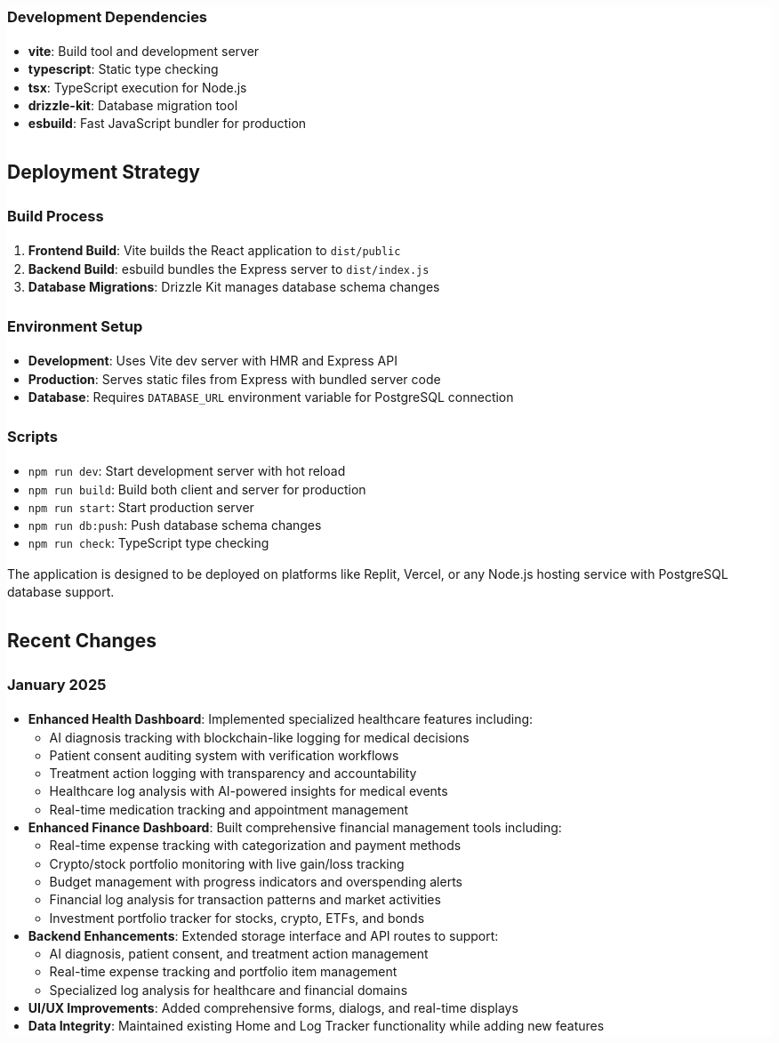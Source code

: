 ### Development Dependencies
- **vite**: Build tool and development server
- **typescript**: Static type checking
- **tsx**: TypeScript execution for Node.js
- **drizzle-kit**: Database migration tool
- **esbuild**: Fast JavaScript bundler for production

## Deployment Strategy

### Build Process
1. **Frontend Build**: Vite builds the React application to `dist/public`
2. **Backend Build**: esbuild bundles the Express server to `dist/index.js`
3. **Database Migrations**: Drizzle Kit manages database schema changes

### Environment Setup
- **Development**: Uses Vite dev server with HMR and Express API
- **Production**: Serves static files from Express with bundled server code
- **Database**: Requires `DATABASE_URL` environment variable for PostgreSQL connection

### Scripts
- `npm run dev`: Start development server with hot reload
- `npm run build`: Build both client and server for production
- `npm run start`: Start production server
- `npm run db:push`: Push database schema changes
- `npm run check`: TypeScript type checking

The application is designed to be deployed on platforms like Replit, Vercel, or any Node.js hosting service with PostgreSQL database support.

## Recent Changes

### January 2025
- **Enhanced Health Dashboard**: Implemented specialized healthcare features including:
  - AI diagnosis tracking with blockchain-like logging for medical decisions
  - Patient consent auditing system with verification workflows
  - Treatment action logging with transparency and accountability
  - Healthcare log analysis with AI-powered insights for medical events
  - Real-time medication tracking and appointment management
- **Enhanced Finance Dashboard**: Built comprehensive financial management tools including:
  - Real-time expense tracking with categorization and payment methods
  - Crypto/stock portfolio monitoring with live gain/loss tracking
  - Budget management with progress indicators and overspending alerts
  - Financial log analysis for transaction patterns and market activities
  - Investment portfolio tracker for stocks, crypto, ETFs, and bonds
- **Backend Enhancements**: Extended storage interface and API routes to support:
  - AI diagnosis, patient consent, and treatment action management
  - Real-time expense tracking and portfolio item management
  - Specialized log analysis for healthcare and financial domains
- **UI/UX Improvements**: Added comprehensive forms, dialogs, and real-time displays
- **Data Integrity**: Maintained existing Home and Log Tracker functionality while adding new features
